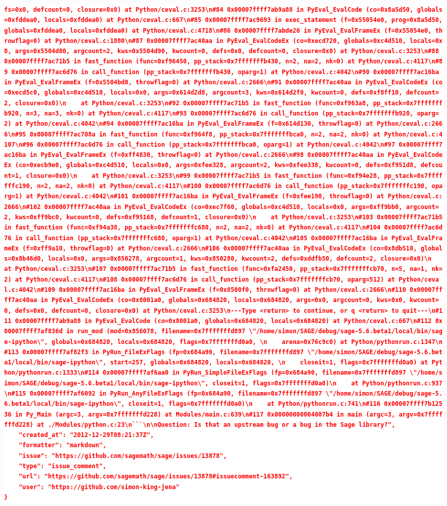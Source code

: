 ```json
fs=0x0, defcount=0, closure=0x0) at Python/ceval.c:3253\n#84 0x00007ffff7ab9a88 in PyEval_EvalCode (co=0x8a5d50, globals=0xfddea0, locals=0xfddea0) at Python/ceval.c:667\n#85 0x00007ffff7ac9693 in exec_statement (f=0x55054e0, prog=0x8a5d50, globals=0xfddea0, locals=0xfddea0) at Python/ceval.c:4718\n#86 0x00007ffff7abde26 in PyEval_EvalFrameEx (f=0x55054e0, throwflag=0) at Python/ceval.c:1880\n#87 0x00007ffff7ac40aa in PyEval_EvalCodeEx (co=0xecd720, globals=0xc4d510, locals=0x0, args=0x5504d80, argcount=2, kws=0x5504d90, kwcount=0, defs=0x0, defcount=0, closure=0x0) at Python/ceval.c:3253\n#88 0x00007ffff7ac71b5 in fast_function (func=0xf96450, pp_stack=0x7fffffffb430, n=2, na=2, nk=0) at Python/ceval.c:4117\n#89 0x00007ffff7ac6d76 in call_function (pp_stack=0x7fffffffb430, oparg=1) at Python/ceval.c:4042\n#90 0x00007ffff7ac16ba in PyEval_EvalFrameEx (f=0x5504bd0, throwflag=0) at Python/ceval.c:2666\n#91 0x00007ffff7ac40aa in PyEval_EvalCodeEx (co=0xecd5c0, globals=0xc4d510, locals=0x0, args=0x614d2d8, argcount=3, kws=0x614d2f0, kwcount=0, defs=0xf8ff10, defcount=2, closure=0x0)\n    at Python/ceval.c:3253\n#92 0x00007ffff7ac71b5 in fast_function (func=0xf963a8, pp_stack=0x7fffffffb920, n=3, na=3, nk=0) at Python/ceval.c:4117\n#93 0x00007ffff7ac6d76 in call_function (pp_stack=0x7fffffffb920, oparg=2) at Python/ceval.c:4042\n#94 0x00007ffff7ac16ba in PyEval_EvalFrameEx (f=0x614d130, throwflag=0) at Python/ceval.c:2666\n#95 0x00007ffff7ac708a in fast_function (func=0xf964f8, pp_stack=0x7fffffffbca0, n=2, na=2, nk=0) at Python/ceval.c:4107\n#96 0x00007ffff7ac6d76 in call_function (pp_stack=0x7fffffffbca0, oparg=1) at Python/ceval.c:4042\n#97 0x00007ffff7ac16ba in PyEval_EvalFrameEx (f=0xff4830, throwflag=0) at Python/ceval.c:2666\n#98 0x00007ffff7ac40aa in PyEval_EvalCodeEx (co=0xecb9e0, globals=0xc4d510, locals=0x0, args=0xfee328, argcount=2, kws=0xfee338, kwcount=0, defs=0xf951d8, defcount=1, closure=0x0)\n    at Python/ceval.c:3253\n#99 0x00007ffff7ac71b5 in fast_function (func=0xf94e28, pp_stack=0x7fffffffc190, n=2, na=2, nk=0) at Python/ceval.c:4117\n#100 0x00007ffff7ac6d76 in call_function (pp_stack=0x7fffffffc190, oparg=1) at Python/ceval.c:4042\n#101 0x00007ffff7ac16ba in PyEval_EvalFrameEx (f=0xfee190, throwflag=0) at Python/ceval.c:2666\n#102 0x00007ffff7ac40aa in PyEval_EvalCodeEx (co=0xec7f60, globals=0xc4d510, locals=0x0, args=0xff9bb0, argcount=2, kws=0xff9bc0, kwcount=0, defs=0xf95168, defcount=1, closure=0x0)\n    at Python/ceval.c:3253\n#103 0x00007ffff7ac71b5 in fast_function (func=0xf94a38, pp_stack=0x7fffffffc680, n=2, na=2, nk=0) at Python/ceval.c:4117\n#104 0x00007ffff7ac6d76 in call_function (pp_stack=0x7fffffffc680, oparg=1) at Python/ceval.c:4042\n#105 0x00007ffff7ac16ba in PyEval_EvalFrameEx (f=0xff9a10, throwflag=0) at Python/ceval.c:2666\n#106 0x00007ffff7ac40aa in PyEval_EvalCodeEx (co=0x8db510, globals=0x8b46d0, locals=0x0, args=0x850278, argcount=1, kws=0x850280, kwcount=2, defs=0xddfb50, defcount=2, closure=0x0)\n    at Python/ceval.c:3253\n#107 0x00007ffff7ac71b5 in fast_function (func=0xfa2450, pp_stack=0x7fffffffcb70, n=5, na=1, nk=2) at Python/ceval.c:4117\n#108 0x00007ffff7ac6d76 in call_function (pp_stack=0x7fffffffcb70, oparg=512) at Python/ceval.c:4042\n#109 0x00007ffff7ac16ba in PyEval_EvalFrameEx (f=0x8500f0, throwflag=0) at Python/ceval.c:2666\n#110 0x00007ffff7ac40aa in PyEval_EvalCodeEx (co=0x8001a0, globals=0x684820, locals=0x684820, args=0x0, argcount=0, kws=0x0, kwcount=0, defs=0x0, defcount=0, closure=0x0) at Python/ceval.c:3253\n---Type <return> to continue, or q <return> to quit---\n#111 0x00007ffff7ab9a88 in PyEval_EvalCode (co=0x8001a0, globals=0x684820, locals=0x684820) at Python/ceval.c:667\n#112 0x00007ffff7af836d in run_mod (mod=0x856078, filename=0x7fffffffd897 \"/home/simon/SAGE/debug/sage-5.6.beta1/local/bin/sage-ipython\", globals=0x684820, locals=0x684820, flags=0x7fffffffd0a0, \n    arena=0x76c9c0) at Python/pythonrun.c:1347\n#113 0x00007ffff7af82f3 in PyRun_FileExFlags (fp=0x684a90, filename=0x7fffffffd897 \"/home/simon/SAGE/debug/sage-5.6.beta1/local/bin/sage-ipython\", start=257, globals=0x684820, locals=0x684820, \n    closeit=1, flags=0x7fffffffd0a0) at Python/pythonrun.c:1333\n#114 0x00007ffff7af6aa0 in PyRun_SimpleFileExFlags (fp=0x684a90, filename=0x7fffffffd897 \"/home/simon/SAGE/debug/sage-5.6.beta1/local/bin/sage-ipython\", closeit=1, flags=0x7fffffffd0a0)\n    at Python/pythonrun.c:937\n#115 0x00007ffff7af6092 in PyRun_AnyFileExFlags (fp=0x684a90, filename=0x7fffffffd897 \"/home/simon/SAGE/debug/sage-5.6.beta1/local/bin/sage-ipython\", closeit=1, flags=0x7fffffffd0a0)\n    at Python/pythonrun.c:741\n#116 0x00007ffff7b12536 in Py_Main (argc=3, argv=0x7fffffffd228) at Modules/main.c:639\n#117 0x00000000004007b4 in main (argc=3, argv=0x7fffffffd228) at ./Modules/python.c:23\n```\n\nQuestion: Is that an upstream bug or a bug in the Sage library?",
    "created_at": "2012-12-29T08:21:37Z",
    "formatter": "markdown",
    "issue": "https://github.com/sagemath/sage/issues/13878",
    "type": "issue_comment",
    "url": "https://github.com/sagemath/sage/issues/13878#issuecomment-163892",
    "user": "https://github.com/simon-king-jena"
}
```
